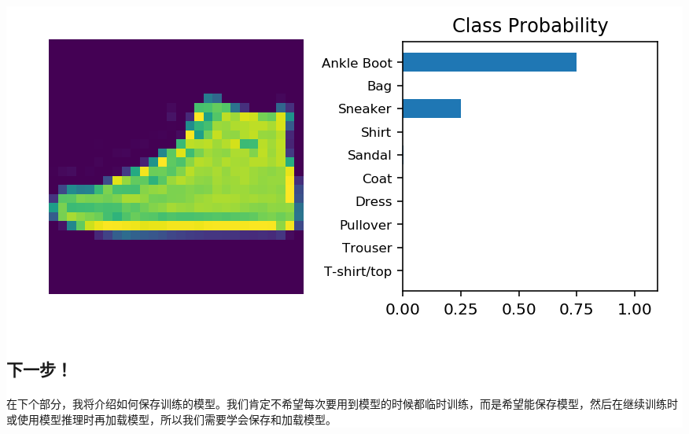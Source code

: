 ![png](output_44_0.png)




## 下一步！

在下个部分，我将介绍如何保存训练的模型。我们肯定不希望每次要用到模型的时候都临时训练，而是希望能保存模型，然后在继续训练时或使用模型推理时再加载模型，所以我们需要学会保存和加载模型。


```python

```


```python

```
